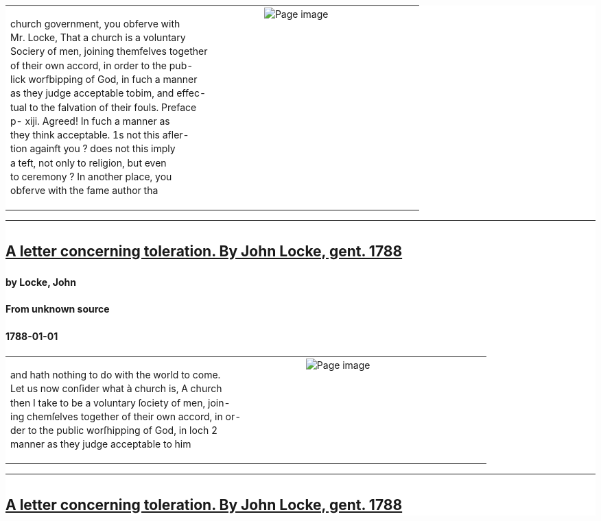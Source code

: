 <table style="width: 100%;"><tr><td style="width: 50%">

  
church government, you obferve with  
Mr. Locke, That a church is a voluntary  
Sociery of men, joining themfelves together  
of their own accord, in order to the pub-  
lick worfbipping of God, in fuch a manner  
as they judge acceptable tobim, and effec-  
tual to the falvation of their fouls. Preface  
p- xiji. Agreed! In fuch a manner as  
they think acceptable. 1s not this afler-  
tion againft you ? does not this imply  
a teft, not only to religion, but even  
to ceremony ? In another place, you  
obferve with the fame author tha
</td><td style="width: 50%; max-height: 75%; margin: auto; display: block;">
<img alt="Page image" src="https://iiif.archive.org/image/iiif/2/sim_london-magazine-enlarged-and-improved_1771-03_40%2Fsim_london-magazine-enlarged-and-improved_1771-03_40_jp2.zip%2Fsim_london-magazine-enlarged-and-improved_1771-03_40_jp2%2Fsim_london-magazine-enlarged-and-improved_1771-03_40_0022.jp2/pct:41.5610599078341,20.87264150943396,36.95276497695853,17.132749326145554/600,/0/default.jpg"/>
</td>
</tr></table>

---

## [A letter concerning toleration. By John Locke, gent.  1788](https://archive.org/details/bim_eighteenth-century_a-letter-concerning-tole_locke-john_1788/page/n15/mode/1up?view=theater)

#### by Locke, John

#### From unknown source

#### 1788-01-01

<table style="width: 100%;"><tr><td style="width: 50%">

  
and hath nothing to do with the world to come.  
Let us now conſider what à church is, A church  
then I take to be a voluntary ſociety of men, join-  
ing chemſelves together of their own accord, in or-  
der to the public worſhipping of God, in loch 2  
manner as they judge acceptable to him
</td><td style="width: 50%; max-height: 75%; margin: auto; display: block;">
<img alt="Page image" src="https://iiif.archive.org/image/iiif/2/bim_eighteenth-century_a-letter-concerning-tole_locke-john_1788%2Fbim_eighteenth-century_a-letter-concerning-tole_locke-john_1788_jp2.zip%2Fbim_eighteenth-century_a-letter-concerning-tole_locke-john_1788_jp2%2Fbim_eighteenth-century_a-letter-concerning-tole_locke-john_1788_0015.jp2/pct:16.451969083548033,55.25542495479204,71.10783952889216,12.454792043399639/!600,600/0/default.jpg"/>
</td>
</tr></table>

---

## [A letter concerning toleration. By John Locke, gent.  1788](https://archive.org/details/bim_eighteenth-century_a-letter-concerning-tole_locke-john_1788/page/n21/mode/1up?view=theater)
